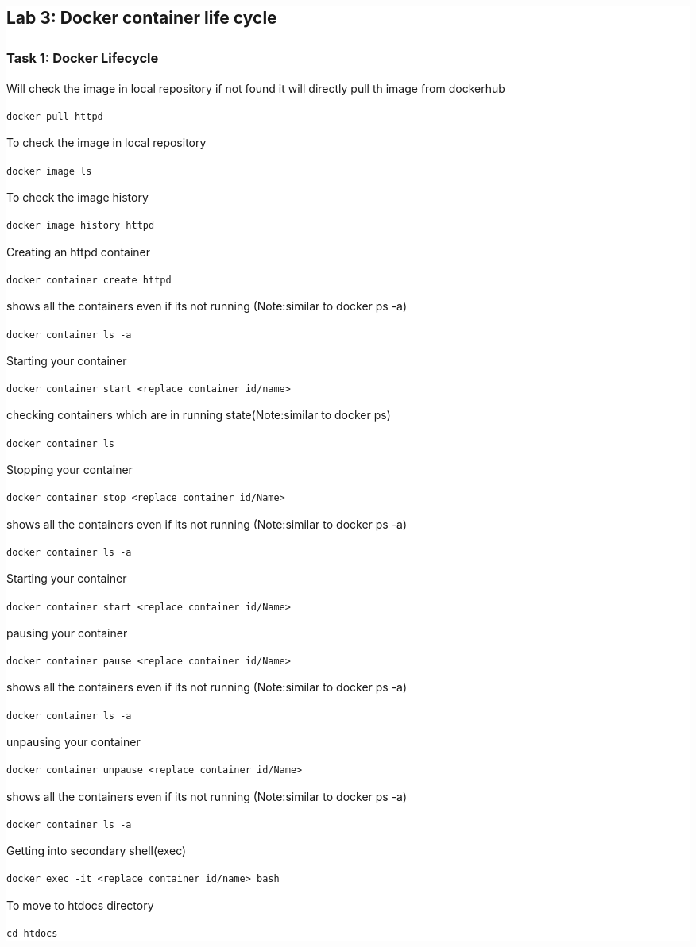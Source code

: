 ## Lab 3: Docker container life cycle 

### Task 1: Docker Lifecycle 

Will check the image in local repository if not found it will directly pull th image from dockerhub
```
docker pull httpd
```
To check the image in local repository
```
docker image ls
```
To check the image history
```
docker image history httpd
```
Creating an httpd container
```
docker container create httpd
```
shows all the containers even if its not running (Note:similar to docker ps -a)
```
docker container ls -a
```
Starting your container
```
docker container start <replace container id/name>
```
checking containers which are in running state(Note:similar to docker ps)
```
docker container ls
```

Stopping your container
```
docker container stop <replace container id/Name>
```
shows all the containers even if its not running (Note:similar to docker ps -a)
```
docker container ls -a
```
Starting your container
```
docker container start <replace container id/Name>
```
pausing your container
```
docker container pause <replace container id/Name>
```
shows all the containers even if its not running (Note:similar to docker ps -a)
```
docker container ls -a
```
unpausing your container
```
docker container unpause <replace container id/Name>
```
shows all the containers even if its not running (Note:similar to docker ps -a)
```
docker container ls -a
```
Getting into secondary shell(exec)
```
docker exec -it <replace container id/name> bash
```
To move to htdocs directory
```
cd htdocs
```